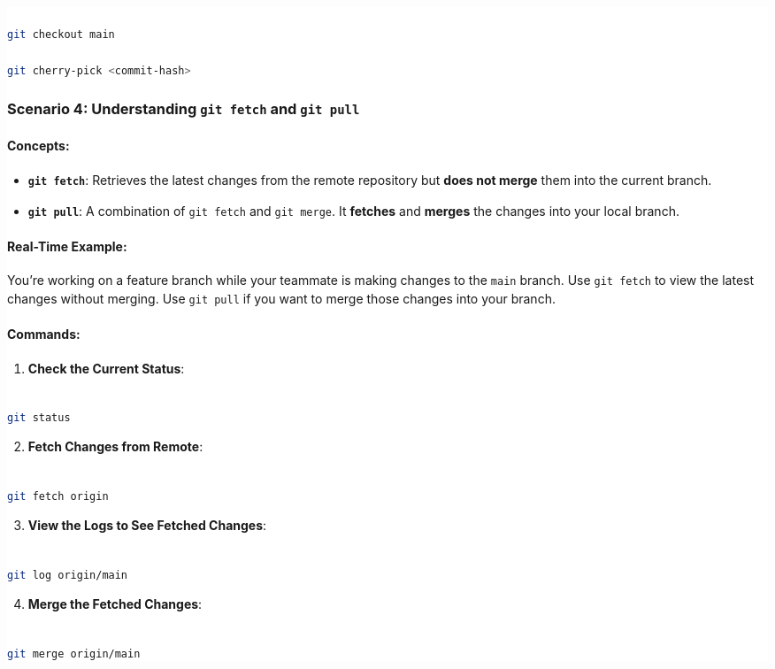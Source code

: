```bash

git checkout main

git cherry-pick <commit-hash>

```

### **Scenario 4: Understanding `git fetch` and `git pull`**

#### **Concepts:**

- **`git fetch`**: Retrieves the latest changes from the remote repository but **does not merge** them into the current branch.

- **`git pull`**: A combination of `git fetch` and `git merge`. It **fetches** and **merges** the changes into your local branch.

#### **Real-Time Example:**

You’re working on a feature branch while your teammate is making changes to the `main` branch. Use `git fetch` to view the latest changes without merging. Use `git pull` if you want to merge those changes into your branch.

#### **Commands:**

1. **Check the Current Status**:

```bash

git status

```

2. **Fetch Changes from Remote**:

```bash

git fetch origin

```

3. **View the Logs to See Fetched Changes**:

```bash

git log origin/main

```

4. **Merge the Fetched Changes**:

```bash

git merge origin/main

```
